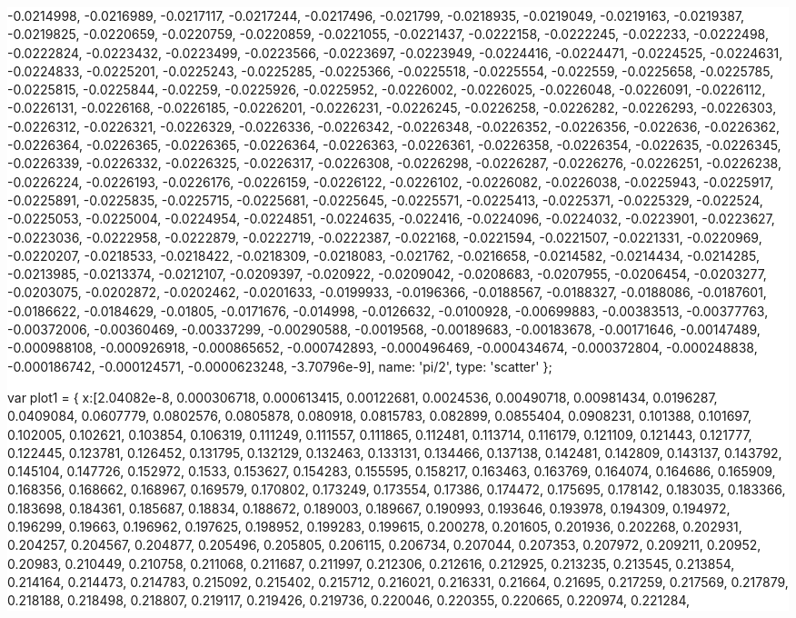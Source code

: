 -0.0214998, -0.0216989, -0.0217117, -0.0217244, -0.0217496, 
-0.021799, -0.0218935, -0.0219049, -0.0219163, -0.0219387, 
-0.0219825, -0.0220659, -0.0220759, -0.0220859, -0.0221055, 
-0.0221437, -0.0222158, -0.0222245, -0.022233, -0.0222498, 
-0.0222824, -0.0223432, -0.0223499, -0.0223566, -0.0223697, 
-0.0223949, -0.0224416, -0.0224471, -0.0224525, -0.0224631, 
-0.0224833, -0.0225201, -0.0225243, -0.0225285, -0.0225366, 
-0.0225518, -0.0225554, -0.022559, -0.0225658, -0.0225785, 
-0.0225815, -0.0225844, -0.02259, -0.0225926, -0.0225952, -0.0226002, 
-0.0226025, -0.0226048, -0.0226091, -0.0226112, -0.0226131, 
-0.0226168, -0.0226185, -0.0226201, -0.0226231, -0.0226245, 
-0.0226258, -0.0226282, -0.0226293, -0.0226303, -0.0226312, 
-0.0226321, -0.0226329, -0.0226336, -0.0226342, -0.0226348, 
-0.0226352, -0.0226356, -0.022636, -0.0226362, -0.0226364, 
-0.0226365, -0.0226365, -0.0226364, -0.0226363, -0.0226361, 
-0.0226358, -0.0226354, -0.022635, -0.0226345, -0.0226339, 
-0.0226332, -0.0226325, -0.0226317, -0.0226308, -0.0226298, 
-0.0226287, -0.0226276, -0.0226251, -0.0226238, -0.0226224, 
-0.0226193, -0.0226176, -0.0226159, -0.0226122, -0.0226102, 
-0.0226082, -0.0226038, -0.0225943, -0.0225917, -0.0225891, 
-0.0225835, -0.0225715, -0.0225681, -0.0225645, -0.0225571, 
-0.0225413, -0.0225371, -0.0225329, -0.022524, -0.0225053, 
-0.0225004, -0.0224954, -0.0224851, -0.0224635, -0.022416, 
-0.0224096, -0.0224032, -0.0223901, -0.0223627, -0.0223036, 
-0.0222958, -0.0222879, -0.0222719, -0.0222387, -0.022168, 
-0.0221594, -0.0221507, -0.0221331, -0.0220969, -0.0220207, 
-0.0218533, -0.0218422, -0.0218309, -0.0218083, -0.021762, 
-0.0216658, -0.0214582, -0.0214434, -0.0214285, -0.0213985, 
-0.0213374, -0.0212107, -0.0209397, -0.020922, -0.0209042, 
-0.0208683, -0.0207955, -0.0206454, -0.0203277, -0.0203075, 
-0.0202872, -0.0202462, -0.0201633, -0.0199933, -0.0196366, 
-0.0188567, -0.0188327, -0.0188086, -0.0187601, -0.0186622, 
-0.0184629, -0.01805, -0.0171676, -0.014998, -0.0126632, -0.0100928, 
-0.00699883, -0.00383513, -0.00377763, -0.00372006, -0.00360469, 
-0.00337299, -0.00290588, -0.0019568, -0.00189683, -0.00183678, 
-0.00171646, -0.00147489, -0.000988108, -0.000926918, -0.000865652, 
-0.000742893, -0.000496469, -0.000434674, -0.000372804, -0.000248838, 
-0.000186742, -0.000124571, -0.0000623248, -3.70796e-9],
name: 'pi/2',
type: 'scatter'
};

var plot1 = {
x:[2.04082e-8, 0.000306718, 0.000613415, 0.00122681, 0.0024536, 
0.00490718, 0.00981434, 0.0196287, 0.0409084, 0.0607779, 0.0802576, 
0.0805878, 0.080918, 0.0815783, 0.082899, 0.0855404, 0.0908231, 
0.101388, 0.101697, 0.102005, 0.102621, 0.103854, 0.106319, 0.111249, 
0.111557, 0.111865, 0.112481, 0.113714, 0.116179, 0.121109, 0.121443, 
0.121777, 0.122445, 0.123781, 0.126452, 0.131795, 0.132129, 0.132463, 
0.133131, 0.134466, 0.137138, 0.142481, 0.142809, 0.143137, 0.143792, 
0.145104, 0.147726, 0.152972, 0.1533, 0.153627, 0.154283, 0.155595, 
0.158217, 0.163463, 0.163769, 0.164074, 0.164686, 0.165909, 0.168356, 
0.168662, 0.168967, 0.169579, 0.170802, 0.173249, 0.173554, 0.17386, 
0.174472, 0.175695, 0.178142, 0.183035, 0.183366, 0.183698, 0.184361, 
0.185687, 0.18834, 0.188672, 0.189003, 0.189667, 0.190993, 0.193646, 
0.193978, 0.194309, 0.194972, 0.196299, 0.19663, 0.196962, 0.197625, 
0.198952, 0.199283, 0.199615, 0.200278, 0.201605, 0.201936, 0.202268, 
0.202931, 0.204257, 0.204567, 0.204877, 0.205496, 0.205805, 0.206115, 
0.206734, 0.207044, 0.207353, 0.207972, 0.209211, 0.20952, 0.20983, 
0.210449, 0.210758, 0.211068, 0.211687, 0.211997, 0.212306, 0.212616, 
0.212925, 0.213235, 0.213545, 0.213854, 0.214164, 0.214473, 0.214783, 
0.215092, 0.215402, 0.215712, 0.216021, 0.216331, 0.21664, 0.21695, 
0.217259, 0.217569, 0.217879, 0.218188, 0.218498, 0.218807, 0.219117, 
0.219426, 0.219736, 0.220046, 0.220355, 0.220665, 0.220974, 0.221284, 